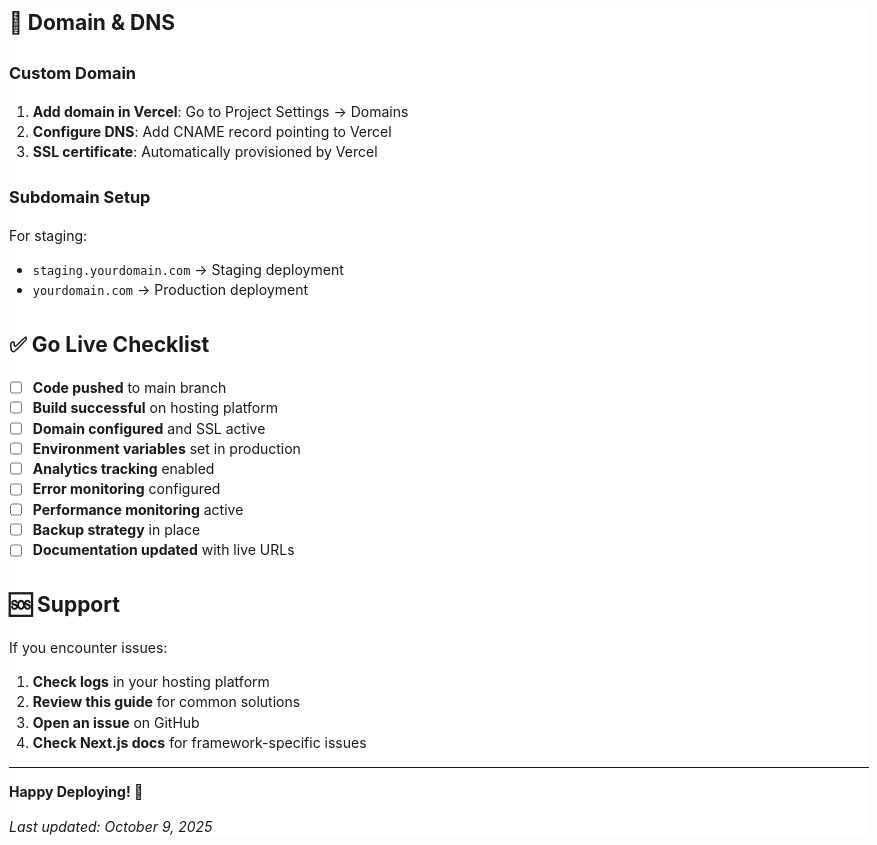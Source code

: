## 🎯 Domain & DNS

### Custom Domain

1. **Add domain in Vercel**: Go to Project Settings → Domains
2. **Configure DNS**: Add CNAME record pointing to Vercel
3. **SSL certificate**: Automatically provisioned by Vercel

### Subdomain Setup

For staging:
- `staging.yourdomain.com` → Staging deployment
- `yourdomain.com` → Production deployment

## ✅ Go Live Checklist

- [ ] **Code pushed** to main branch
- [ ] **Build successful** on hosting platform
- [ ] **Domain configured** and SSL active
- [ ] **Environment variables** set in production
- [ ] **Analytics tracking** enabled
- [ ] **Error monitoring** configured
- [ ] **Performance monitoring** active
- [ ] **Backup strategy** in place
- [ ] **Documentation updated** with live URLs

## 🆘 Support

If you encounter issues:

1. **Check logs** in your hosting platform
2. **Review this guide** for common solutions
3. **Open an issue** on GitHub
4. **Check Next.js docs** for framework-specific issues

---

**Happy Deploying! 🚀**

*Last updated: October 9, 2025*
